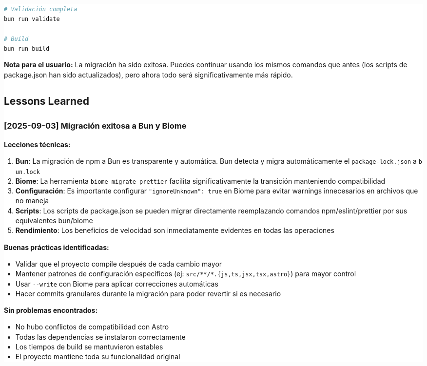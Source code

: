 ```bash
# Validación completa
bun run validate

# Build
bun run build
```

**Nota para el usuario:** 
La migración ha sido exitosa. Puedes continuar usando los mismos comandos que antes (los scripts de package.json han sido actualizados), pero ahora todo será significativamente más rápido.

## Lessons Learned

### [2025-09-03] Migración exitosa a Bun y Biome

**Lecciones técnicas:**
1. **Bun**: La migración de npm a Bun es transparente y automática. Bun detecta y migra automáticamente el `package-lock.json` a `bun.lock`
2. **Biome**: La herramienta `biome migrate prettier` facilita significativamente la transición manteniendo compatibilidad
3. **Configuración**: Es importante configurar `"ignoreUnknown": true` en Biome para evitar warnings innecesarios en archivos que no maneja
4. **Scripts**: Los scripts de package.json se pueden migrar directamente reemplazando comandos npm/eslint/prettier por sus equivalentes bun/biome
5. **Rendimiento**: Los beneficios de velocidad son inmediatamente evidentes en todas las operaciones

**Buenas prácticas identificadas:**
- Validar que el proyecto compile después de cada cambio mayor
- Mantener patrones de configuración específicos (ej: `src/**/*.{js,ts,jsx,tsx,astro}`) para mayor control
- Usar `--write` con Biome para aplicar correcciones automáticas
- Hacer commits granulares durante la migración para poder revertir si es necesario

**Sin problemas encontrados:**
- No hubo conflictos de compatibilidad con Astro
- Todas las dependencias se instalaron correctamente
- Los tiempos de build se mantuvieron estables
- El proyecto mantiene toda su funcionalidad original
